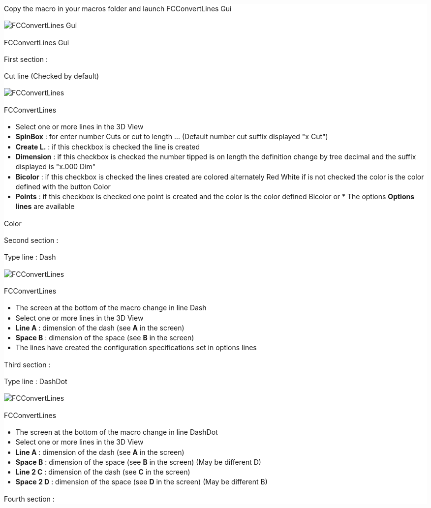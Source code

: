 Copy the macro in your macros folder and launch FCConvertLines Gui

![FCConvertLines Gui](/images/Macro_FCConvertLines_01.png)

FCConvertLines Gui

First section :

Cut line (Checked by default)

![FCConvertLines](/images/Macro_FCConvertLines_02.png)

FCConvertLines

- Select one or more lines in the 3D View
- **SpinBox** : for enter number Cuts or cut to length ... (Default number cut suffix displayed "x Cut")
- **Create L.** : if this checkbox is checked the line is created
- **Dimension** : if this checkbox is checked the number tipped is on length the definition change by tree decimal and the suffix displayed is "x.000 Dim"
- **Bicolor** : if this checkbox is checked the lines created are colored alternately Red White if is not checked the color is the color defined with the button Color
- **Points** : if this checkbox is checked one point is created and the color is the color defined Bicolor or \* The options **Options lines** are available

Color

Second section :

Type line : Dash

![FCConvertLines](/images/Macro_FCConvertLines_03.png)

FCConvertLines

- The screen at the bottom of the macro change in line Dash
- Select one or more lines in the 3D View
- **Line A** : dimension of the dash (see **A** in the screen)
- **Space B** : dimension of the space (see **B** in the screen)
- The lines have created the configuration specifications set in options lines

Third section :

Type line : DashDot

![FCConvertLines](/images/Macro_FCConvertLines_04.png)

FCConvertLines

- The screen at the bottom of the macro change in line DashDot
- Select one or more lines in the 3D View
- **Line A** : dimension of the dash (see **A** in the screen)
- **Space B** : dimension of the space (see **B** in the screen) (May be different D)
- **Line 2 C** : dimension of the dash (see **C** in the screen)
- **Space 2 D** : dimension of the space (see **D** in the screen) (May be different B)

Fourth section :
